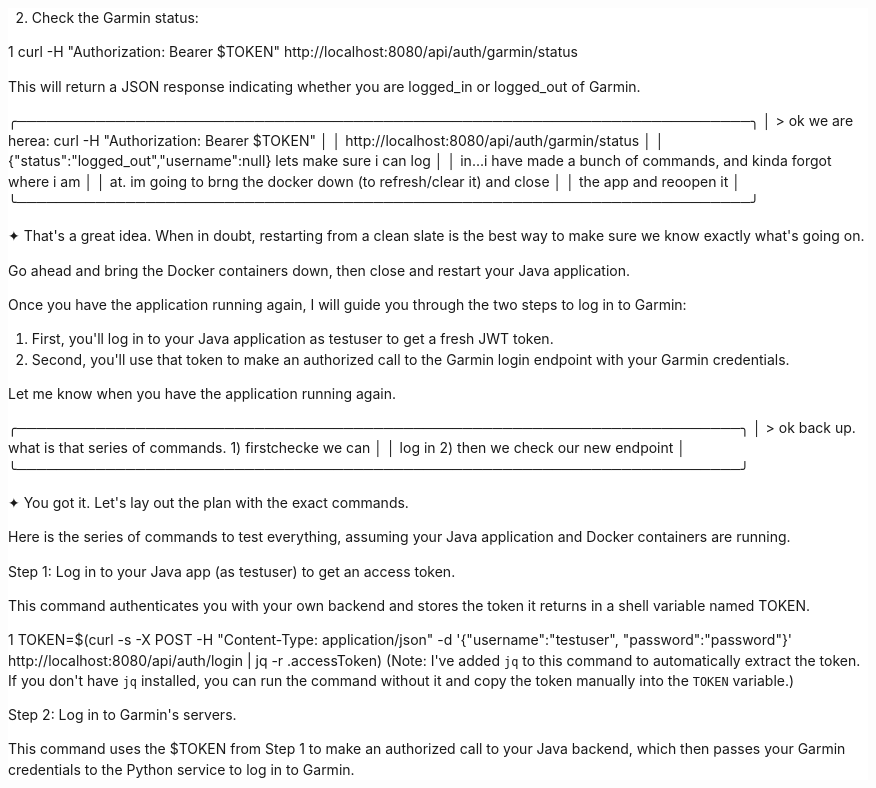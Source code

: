    2. Check the Garmin status:

   1     curl -H "Authorization: Bearer $TOKEN"
     http://localhost:8080/api/auth/garmin/status

  This will return a JSON response indicating whether you are logged_in
  or logged_out of Garmin.

╭──────────────────────────────────────────────────────────────────────────╮
│  > ok we are herea: curl -H "Authorization: Bearer $TOKEN"              │
│    http://localhost:8080/api/auth/garmin/status                         │
│    {"status":"logged_out","username":null}  lets make sure i can log    │
│    in...i have made a bunch of commands, and kinda forgot where i am    │
│    at. im going to brng the docker down (to refresh/clear it) and close │
│     the app and reoopen it                                              │
╰──────────────────────────────────────────────────────────────────────────╯

✦ That's a great idea. When in doubt, restarting from a clean slate is the
  best way to make sure we know exactly what's going on.

  Go ahead and bring the Docker containers down, then close and restart
  your Java application.

  Once you have the application running again, I will guide you through
  the two steps to log in to Garmin:
   1. First, you'll log in to your Java application as testuser to get a
      fresh JWT token.
   2. Second, you'll use that token to make an authorized call to the
      Garmin login endpoint with your Garmin credentials.

  Let me know when you have the application running again.

╭─────────────────────────────────────────────────────────────────────────╮
│  > ok back up. what is that series of commands. 1) firstchecke we can   │
│    log in 2) then we check our new endpoint                             │
╰─────────────────────────────────────────────────────────────────────────╯

✦ You got it. Let's lay out the plan with the exact commands.

  Here is the series of commands to test everything, assuming your Java
  application and Docker containers are running.

  Step 1: Log in to your Java app (as testuser) to get an access token.

  This command authenticates you with your own backend and stores the
  token it returns in a shell variable named TOKEN.

   1 TOKEN=$(curl -s -X POST -H "Content-Type: application/json" -d
     '{"username":"testuser", "password":"password"}'
     http://localhost:8080/api/auth/login | jq -r .accessToken)
  (Note: I've added `jq` to this command to automatically extract the 
  token. If you don't have `jq` installed, you can run the command 
  without it and copy the token manually into the `TOKEN` variable.)

  Step 2: Log in to Garmin's servers.

  This command uses the $TOKEN from Step 1 to make an authorized call to
  your Java backend, which then passes your Garmin credentials to the
  Python service to log in to Garmin.
